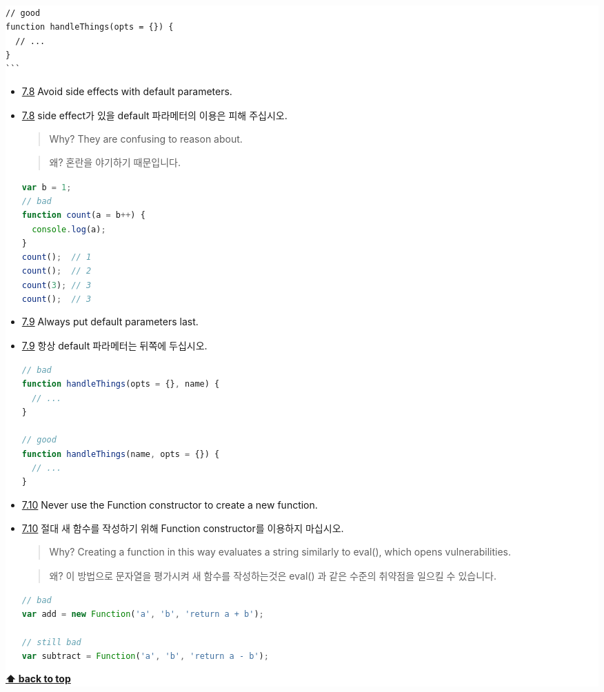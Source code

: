     // good
    function handleThings(opts = {}) {
      // ...
    }
    ```

  - [7.8](#7.8) <a name='7.8'></a> Avoid side effects with default parameters.
  - [7.8](#7.8) <a name='7.8'></a> side effect가 있을 default 파라메터의 이용은 피해 주십시오.

    > Why? They are confusing to reason about.

    > 왜? 혼란을 야기하기 때문입니다.

    ```javascript
    var b = 1;
    // bad
    function count(a = b++) {
      console.log(a);
    }
    count();  // 1
    count();  // 2
    count(3); // 3
    count();  // 3
    ```

  - [7.9](#7.9) <a name='7.9'></a> Always put default parameters last.
  - [7.9](#7.9) <a name='7.9'></a> 항상 default 파라메터는 뒤쪽에 두십시오.

    ```javascript
    // bad
    function handleThings(opts = {}, name) {
      // ...
    }

    // good
    function handleThings(name, opts = {}) {
      // ...
    }
    ```

- [7.10](#7.10) <a name='7.10'></a> Never use the Function constructor to create a new function.
- [7.10](#7.10) <a name='7.10'></a> 절대 새 함수를 작성하기 위해 Function constructor를 이용하지 마십시오.

  > Why? Creating a function in this way evaluates a string similarly to eval(), which opens vulnerabilities.

  > 왜? 이 방법으로 문자열을 평가시켜 새 함수를 작성하는것은 eval() 과 같은 수준의 취약점을 일으킬 수 있습니다.

  ```javascript
  // bad
  var add = new Function('a', 'b', 'return a + b');

  // still bad
  var subtract = Function('a', 'b', 'return a - b');
  ```

**[⬆ back to top](#목차)**
